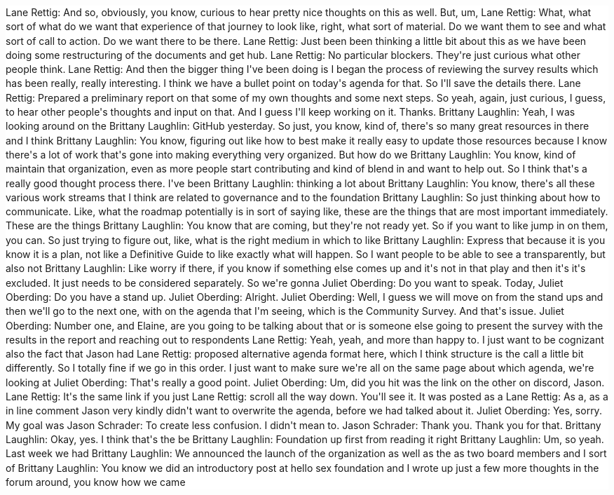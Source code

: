 Lane Rettig: And so, obviously, you know, curious to hear pretty nice thoughts on this as well. But, um,
Lane Rettig: What, what sort of what do we want that experience of that journey to look like, right, what sort of material. Do we want them to see and what sort of call to action. Do we want there to be there.
Lane Rettig: Just been been thinking a little bit about this as we have been doing some restructuring of the documents and get hub.
Lane Rettig: No particular blockers. They're just curious what other people think.
Lane Rettig: And then the bigger thing I've been doing is I began the process of reviewing the survey results which has been really, really interesting. I think we have a bullet point on today's agenda for that. So I'll save the details there.
Lane Rettig: Prepared a preliminary report on that some of my own thoughts and some next steps. So yeah, again, just curious, I guess, to hear other people's thoughts and input on that. And I guess I'll keep working on it. Thanks.
Brittany Laughlin: Yeah, I was looking around on the
Brittany Laughlin: GitHub yesterday. So just, you know, kind of, there's so many great resources in there and I think
Brittany Laughlin: You know, figuring out like how to best make it really easy to update those resources because I know there's a lot of work that's gone into making everything very organized. But how do we
Brittany Laughlin: You know, kind of maintain that organization, even as more people start contributing and kind of blend in and want to help out. So I think that's a really good thought process there. I've been
Brittany Laughlin: thinking a lot about
Brittany Laughlin: You know, there's all these various work streams that I think are related to governance and to the foundation
Brittany Laughlin: So just thinking about how to communicate. Like, what the roadmap potentially is in sort of saying like, these are the things that are most important immediately. These are the things
Brittany Laughlin: You know that are coming, but they're not ready yet. So if you want to like jump in on them, you can. So just trying to figure out, like, what is the right medium in which to like
Brittany Laughlin: Express that because it is you know it is a plan, not like a Definitive Guide to like exactly what will happen. So I want people to be able to see a transparently, but also not
Brittany Laughlin: Like worry if there, if you know if something else comes up and it's not in that play and then it's it's excluded. It just needs to be considered separately. So we're gonna
Juliet Oberding: Do you want to speak.
Today,
Juliet Oberding: Do you have a stand up.
Juliet Oberding: Alright.
Juliet Oberding: Well, I guess we will move on from the stand ups and then we'll go to the next one, with on the agenda that I'm seeing, which is the Community Survey. And that's issue.
Juliet Oberding: Number one, and Elaine, are you going to be talking about that or is someone else going to present the survey with the results in the report and reaching out to respondents
Lane Rettig: Yeah, yeah, and more than happy to. I just want to be cognizant also the fact that Jason had
Lane Rettig: proposed alternative agenda format here, which I think structure is the call a little bit differently. So I totally fine if we go in this order. I just want to make sure we're all on the same page about which agenda, we're looking at
Juliet Oberding: That's really a good point.
Juliet Oberding: Um, did you hit was the link on the other on discord, Jason.
Lane Rettig: It's the same link if you just
Lane Rettig: scroll all the way down. You'll see it. It was posted as a
Lane Rettig: As a, as a in line comment Jason very kindly didn't want to overwrite the agenda, before we had talked about it.
Juliet Oberding: Yes, sorry. My goal was
Jason Schrader: To create less confusion. I didn't mean to.
Jason Schrader: Thank you. Thank you for that.
Brittany Laughlin: Okay, yes. I think that's the be
Brittany Laughlin: Foundation up first from reading it right
Brittany Laughlin: Um, so yeah. Last week we had
Brittany Laughlin: We announced the launch of the organization as well as the as two board members and I sort of
Brittany Laughlin: You know we did an introductory post at hello sex foundation and I wrote up just a few more thoughts in the forum around, you know how we came